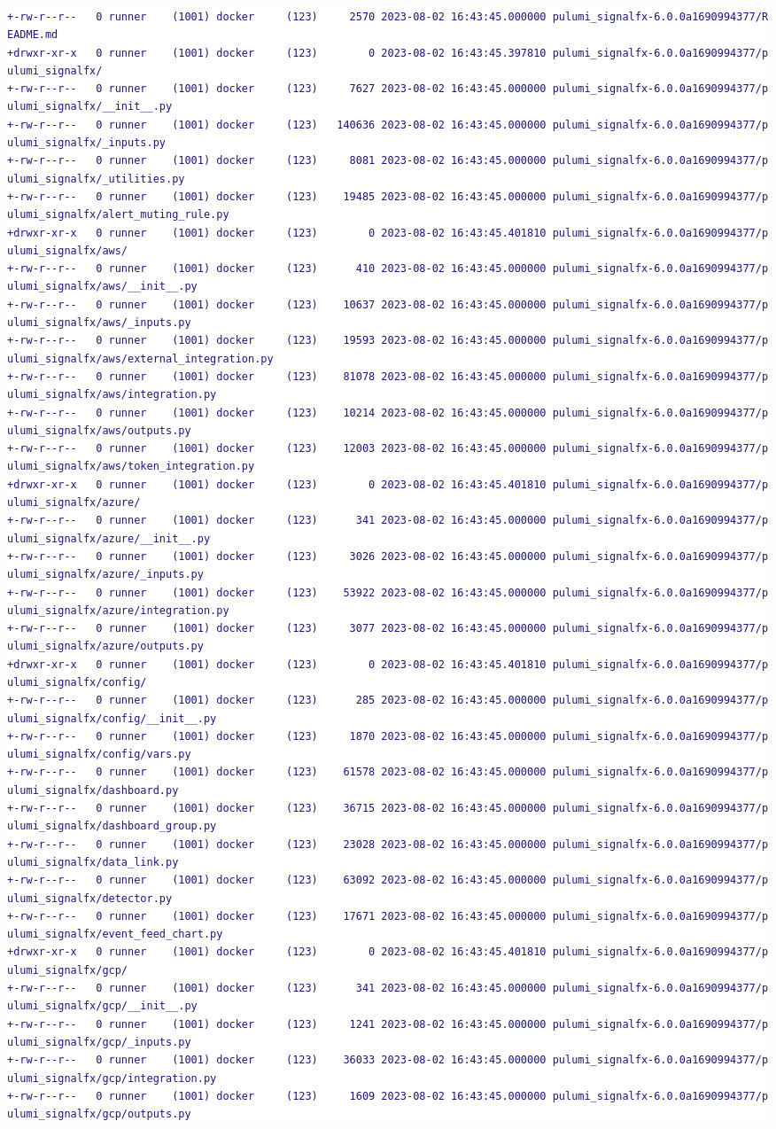 ```diff
+-rw-r--r--   0 runner    (1001) docker     (123)     2570 2023-08-02 16:43:45.000000 pulumi_signalfx-6.0.0a1690994377/README.md
+drwxr-xr-x   0 runner    (1001) docker     (123)        0 2023-08-02 16:43:45.397810 pulumi_signalfx-6.0.0a1690994377/pulumi_signalfx/
+-rw-r--r--   0 runner    (1001) docker     (123)     7627 2023-08-02 16:43:45.000000 pulumi_signalfx-6.0.0a1690994377/pulumi_signalfx/__init__.py
+-rw-r--r--   0 runner    (1001) docker     (123)   140636 2023-08-02 16:43:45.000000 pulumi_signalfx-6.0.0a1690994377/pulumi_signalfx/_inputs.py
+-rw-r--r--   0 runner    (1001) docker     (123)     8081 2023-08-02 16:43:45.000000 pulumi_signalfx-6.0.0a1690994377/pulumi_signalfx/_utilities.py
+-rw-r--r--   0 runner    (1001) docker     (123)    19485 2023-08-02 16:43:45.000000 pulumi_signalfx-6.0.0a1690994377/pulumi_signalfx/alert_muting_rule.py
+drwxr-xr-x   0 runner    (1001) docker     (123)        0 2023-08-02 16:43:45.401810 pulumi_signalfx-6.0.0a1690994377/pulumi_signalfx/aws/
+-rw-r--r--   0 runner    (1001) docker     (123)      410 2023-08-02 16:43:45.000000 pulumi_signalfx-6.0.0a1690994377/pulumi_signalfx/aws/__init__.py
+-rw-r--r--   0 runner    (1001) docker     (123)    10637 2023-08-02 16:43:45.000000 pulumi_signalfx-6.0.0a1690994377/pulumi_signalfx/aws/_inputs.py
+-rw-r--r--   0 runner    (1001) docker     (123)    19593 2023-08-02 16:43:45.000000 pulumi_signalfx-6.0.0a1690994377/pulumi_signalfx/aws/external_integration.py
+-rw-r--r--   0 runner    (1001) docker     (123)    81078 2023-08-02 16:43:45.000000 pulumi_signalfx-6.0.0a1690994377/pulumi_signalfx/aws/integration.py
+-rw-r--r--   0 runner    (1001) docker     (123)    10214 2023-08-02 16:43:45.000000 pulumi_signalfx-6.0.0a1690994377/pulumi_signalfx/aws/outputs.py
+-rw-r--r--   0 runner    (1001) docker     (123)    12003 2023-08-02 16:43:45.000000 pulumi_signalfx-6.0.0a1690994377/pulumi_signalfx/aws/token_integration.py
+drwxr-xr-x   0 runner    (1001) docker     (123)        0 2023-08-02 16:43:45.401810 pulumi_signalfx-6.0.0a1690994377/pulumi_signalfx/azure/
+-rw-r--r--   0 runner    (1001) docker     (123)      341 2023-08-02 16:43:45.000000 pulumi_signalfx-6.0.0a1690994377/pulumi_signalfx/azure/__init__.py
+-rw-r--r--   0 runner    (1001) docker     (123)     3026 2023-08-02 16:43:45.000000 pulumi_signalfx-6.0.0a1690994377/pulumi_signalfx/azure/_inputs.py
+-rw-r--r--   0 runner    (1001) docker     (123)    53922 2023-08-02 16:43:45.000000 pulumi_signalfx-6.0.0a1690994377/pulumi_signalfx/azure/integration.py
+-rw-r--r--   0 runner    (1001) docker     (123)     3077 2023-08-02 16:43:45.000000 pulumi_signalfx-6.0.0a1690994377/pulumi_signalfx/azure/outputs.py
+drwxr-xr-x   0 runner    (1001) docker     (123)        0 2023-08-02 16:43:45.401810 pulumi_signalfx-6.0.0a1690994377/pulumi_signalfx/config/
+-rw-r--r--   0 runner    (1001) docker     (123)      285 2023-08-02 16:43:45.000000 pulumi_signalfx-6.0.0a1690994377/pulumi_signalfx/config/__init__.py
+-rw-r--r--   0 runner    (1001) docker     (123)     1870 2023-08-02 16:43:45.000000 pulumi_signalfx-6.0.0a1690994377/pulumi_signalfx/config/vars.py
+-rw-r--r--   0 runner    (1001) docker     (123)    61578 2023-08-02 16:43:45.000000 pulumi_signalfx-6.0.0a1690994377/pulumi_signalfx/dashboard.py
+-rw-r--r--   0 runner    (1001) docker     (123)    36715 2023-08-02 16:43:45.000000 pulumi_signalfx-6.0.0a1690994377/pulumi_signalfx/dashboard_group.py
+-rw-r--r--   0 runner    (1001) docker     (123)    23028 2023-08-02 16:43:45.000000 pulumi_signalfx-6.0.0a1690994377/pulumi_signalfx/data_link.py
+-rw-r--r--   0 runner    (1001) docker     (123)    63092 2023-08-02 16:43:45.000000 pulumi_signalfx-6.0.0a1690994377/pulumi_signalfx/detector.py
+-rw-r--r--   0 runner    (1001) docker     (123)    17671 2023-08-02 16:43:45.000000 pulumi_signalfx-6.0.0a1690994377/pulumi_signalfx/event_feed_chart.py
+drwxr-xr-x   0 runner    (1001) docker     (123)        0 2023-08-02 16:43:45.401810 pulumi_signalfx-6.0.0a1690994377/pulumi_signalfx/gcp/
+-rw-r--r--   0 runner    (1001) docker     (123)      341 2023-08-02 16:43:45.000000 pulumi_signalfx-6.0.0a1690994377/pulumi_signalfx/gcp/__init__.py
+-rw-r--r--   0 runner    (1001) docker     (123)     1241 2023-08-02 16:43:45.000000 pulumi_signalfx-6.0.0a1690994377/pulumi_signalfx/gcp/_inputs.py
+-rw-r--r--   0 runner    (1001) docker     (123)    36033 2023-08-02 16:43:45.000000 pulumi_signalfx-6.0.0a1690994377/pulumi_signalfx/gcp/integration.py
+-rw-r--r--   0 runner    (1001) docker     (123)     1609 2023-08-02 16:43:45.000000 pulumi_signalfx-6.0.0a1690994377/pulumi_signalfx/gcp/outputs.py
```
